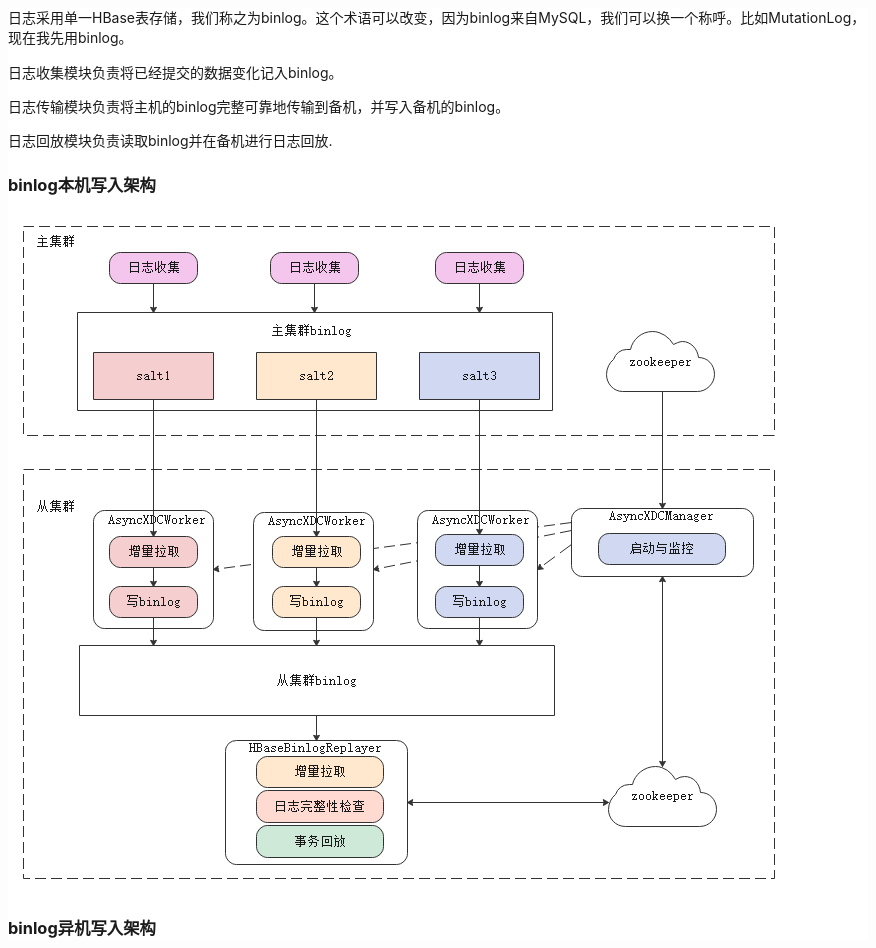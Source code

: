 日志采用单一HBase表存储，我们称之为binlog。这个术语可以改变，因为binlog来自MySQL，我们可以换一个称呼。比如MutationLog，现在我先用binlog。

日志收集模块负责将已经提交的数据变化记入binlog。

日志传输模块负责将主机的binlog完整可靠地传输到备机，并写入备机的binlog。

日志回放模块负责读取binlog并在备机进行日志回放.

### binlog本机写入架构
![Alt Text](images/atrxdc_arch.png "日志复制及回放" )

### binlog异机写入架构